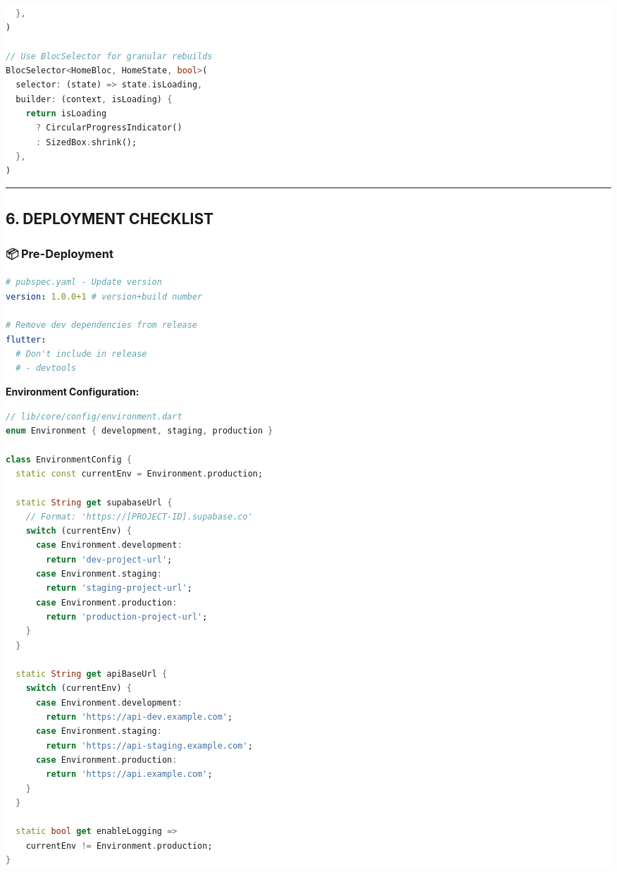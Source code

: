 ```dart
  },
)

// Use BlocSelector for granular rebuilds
BlocSelector<HomeBloc, HomeState, bool>(
  selector: (state) => state.isLoading,
  builder: (context, isLoading) {
    return isLoading
      ? CircularProgressIndicator()
      : SizedBox.shrink();
  },
)
```

---

## 6. DEPLOYMENT CHECKLIST

### 📦 Pre-Deployment

```yaml
# pubspec.yaml - Update version
version: 1.0.0+1 # version+build number

# Remove dev dependencies from release
flutter:
  # Don't include in release
  # - devtools
```

**Environment Configuration:**
```dart
// lib/core/config/environment.dart
enum Environment { development, staging, production }

class EnvironmentConfig {
  static const currentEnv = Environment.production;

  static String get supabaseUrl {
    // Format: 'https://[PROJECT-ID].supabase.co'
    switch (currentEnv) {
      case Environment.development:
        return 'dev-project-url';
      case Environment.staging:
        return 'staging-project-url';
      case Environment.production:
        return 'production-project-url';
    }
  }

  static String get apiBaseUrl {
    switch (currentEnv) {
      case Environment.development:
        return 'https://api-dev.example.com';
      case Environment.staging:
        return 'https://api-staging.example.com';
      case Environment.production:
        return 'https://api.example.com';
    }
  }

  static bool get enableLogging =>
    currentEnv != Environment.production;
}
```